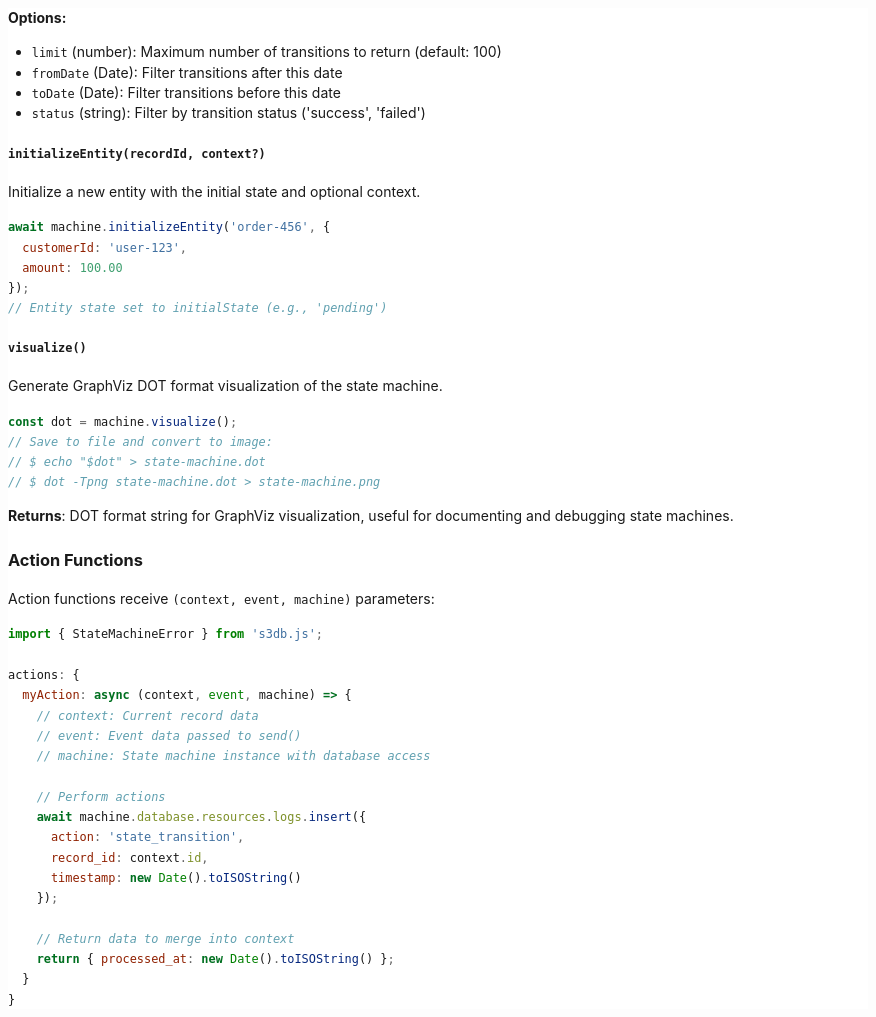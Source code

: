 **Options:**
- `limit` (number): Maximum number of transitions to return (default: 100)
- `fromDate` (Date): Filter transitions after this date
- `toDate` (Date): Filter transitions before this date
- `status` (string): Filter by transition status ('success', 'failed')

#### `initializeEntity(recordId, context?)`
Initialize a new entity with the initial state and optional context.

```javascript
await machine.initializeEntity('order-456', {
  customerId: 'user-123',
  amount: 100.00
});
// Entity state set to initialState (e.g., 'pending')
```

#### `visualize()`
Generate GraphViz DOT format visualization of the state machine.

```javascript
const dot = machine.visualize();
// Save to file and convert to image:
// $ echo "$dot" > state-machine.dot
// $ dot -Tpng state-machine.dot > state-machine.png
```

**Returns**: DOT format string for GraphViz visualization, useful for documenting and debugging state machines.

### Action Functions

Action functions receive `(context, event, machine)` parameters:

```javascript
import { StateMachineError } from 's3db.js';

actions: {
  myAction: async (context, event, machine) => {
    // context: Current record data
    // event: Event data passed to send()
    // machine: State machine instance with database access
    
    // Perform actions
    await machine.database.resources.logs.insert({
      action: 'state_transition',
      record_id: context.id,
      timestamp: new Date().toISOString()
    });
    
    // Return data to merge into context
    return { processed_at: new Date().toISOString() };
  }
}
```
